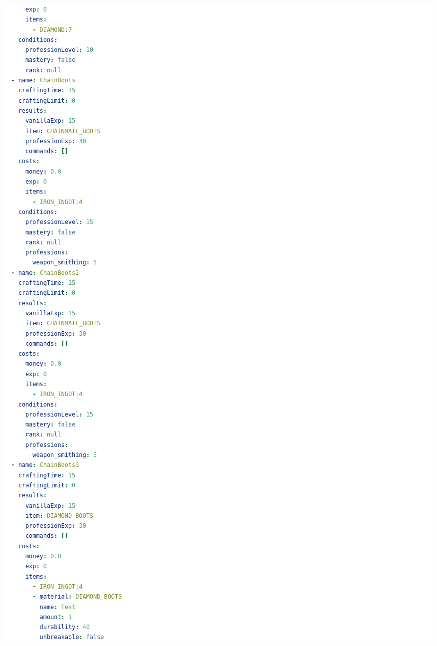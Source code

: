   ```yaml
        exp: 0
        items:
          - DIAMOND:7
      conditions:
        professionLevel: 10
        mastery: false
        rank: null
    - name: ChainBoots
      craftingTime: 15
      craftingLimit: 0
      results:
        vanillaExp: 15
        item: CHAINMAIL_BOOTS
        professionExp: 30
        commands: []
      costs:
        money: 0.0
        exp: 0
        items:
          - IRON_INGOT:4
      conditions:
        professionLevel: 15
        mastery: false
        rank: null
        professions:
          weapon_smithing: 5
    - name: ChainBoots2
      craftingTime: 15
      craftingLimit: 0
      results:
        vanillaExp: 15
        item: CHAINMAIL_BOOTS
        professionExp: 30
        commands: []
      costs:
        money: 0.0
        exp: 0
        items:
          - IRON_INGOT:4
      conditions:
        professionLevel: 15
        mastery: false
        rank: null
        professions:
          weapon_smithing: 5
    - name: ChainBoots3
      craftingTime: 15
      craftingLimit: 0
      results:
        vanillaExp: 15
        item: DIAMOND_BOOTS
        professionExp: 30
        commands: []
      costs:
        money: 0.0
        exp: 0
        items:
          - IRON_INGOT:4
          - material: DIAMOND_BOOTS
            name: Test
            amount: 1
            durability: 40
            unbreakable: false
  ```